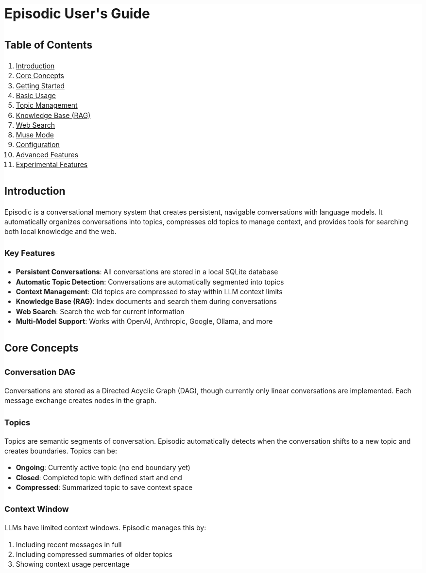 # Episodic User's Guide

## Table of Contents
1. [Introduction](#introduction)
2. [Core Concepts](#core-concepts)
3. [Getting Started](#getting-started)
4. [Basic Usage](#basic-usage)
5. [Topic Management](#topic-management)
6. [Knowledge Base (RAG)](#knowledge-base-rag)
7. [Web Search](#web-search)
8. [Muse Mode](#muse-mode)
9. [Configuration](#configuration)
10. [Advanced Features](#advanced-features)
11. [Experimental Features](#experimental-features)

## Introduction

Episodic is a conversational memory system that creates persistent, navigable conversations with language models. It automatically organizes conversations into topics, compresses old topics to manage context, and provides tools for searching both local knowledge and the web.

### Key Features
- **Persistent Conversations**: All conversations are stored in a local SQLite database
- **Automatic Topic Detection**: Conversations are automatically segmented into topics
- **Context Management**: Old topics are compressed to stay within LLM context limits
- **Knowledge Base (RAG)**: Index documents and search them during conversations
- **Web Search**: Search the web for current information
- **Multi-Model Support**: Works with OpenAI, Anthropic, Google, Ollama, and more

## Core Concepts

### Conversation DAG
Conversations are stored as a Directed Acyclic Graph (DAG), though currently only linear conversations are implemented. Each message exchange creates nodes in the graph.

### Topics
Topics are semantic segments of conversation. Episodic automatically detects when the conversation shifts to a new topic and creates boundaries. Topics can be:
- **Ongoing**: Currently active topic (no end boundary yet)
- **Closed**: Completed topic with defined start and end
- **Compressed**: Summarized topic to save context space

### Context Window
LLMs have limited context windows. Episodic manages this by:
1. Including recent messages in full
2. Including compressed summaries of older topics
3. Showing context usage percentage
